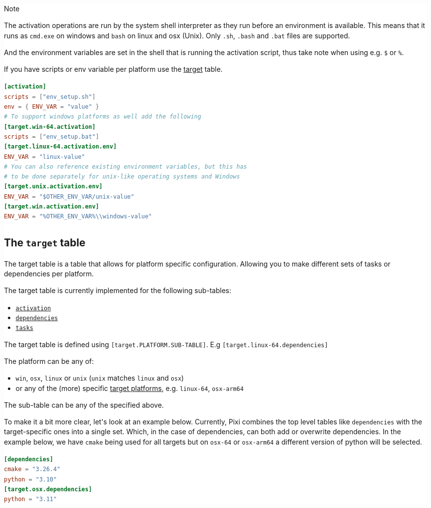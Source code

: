 Note

The activation operations are run by the system shell interpreter as they run before an environment is available. This means that it runs as `cmd.exe` on windows and `bash` on linux and osx (Unix). Only `.sh`, `.bash` and `.bat` files are supported.

And the environment variables are set in the shell that is running the activation script, thus take note when using e.g. `$` or `%`.

If you have scripts or env variable per platform use the [target](#the-target-table) table.

```toml
[activation]
scripts = ["env_setup.sh"]
env = { ENV_VAR = "value" }
# To support windows platforms as well add the following
[target.win-64.activation]
scripts = ["env_setup.bat"]
[target.linux-64.activation.env]
ENV_VAR = "linux-value"
# You can also reference existing environment variables, but this has
# to be done separately for unix-like operating systems and Windows
[target.unix.activation.env]
ENV_VAR = "$OTHER_ENV_VAR/unix-value"
[target.win.activation.env]
ENV_VAR = "%OTHER_ENV_VAR%\\windows-value"

```

## The `target` table

The target table is a table that allows for platform specific configuration. Allowing you to make different sets of tasks or dependencies per platform.

The target table is currently implemented for the following sub-tables:

- [`activation`](#the-activation-table)
- [`dependencies`](#dependencies)
- [`tasks`](#the-tasks-table)

The target table is defined using `[target.PLATFORM.SUB-TABLE]`. E.g `[target.linux-64.dependencies]`

The platform can be any of:

- `win`, `osx`, `linux` or `unix` (`unix` matches `linux` and `osx`)
- or any of the (more) specific [target platforms](#platforms), e.g. `linux-64`, `osx-arm64`

The sub-table can be any of the specified above.

To make it a bit more clear, let's look at an example below. Currently, Pixi combines the top level tables like `dependencies` with the target-specific ones into a single set. Which, in the case of dependencies, can both add or overwrite dependencies. In the example below, we have `cmake` being used for all targets but on `osx-64` or `osx-arm64` a different version of python will be selected.

```toml
[dependencies]
cmake = "3.26.4"
python = "3.10"
[target.osx.dependencies]
python = "3.11"

```
